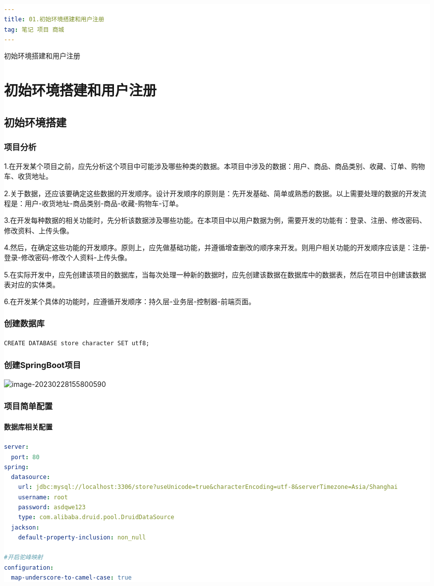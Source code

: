 ```yaml
---
title: 01.初始环境搭建和用户注册
tag: 笔记 项目 商城
---
```


初始环境搭建和用户注册



# 初始环境搭建和用户注册

## 初始环境搭建

###  项目分析

1.在开发某个项目之前，应先分析这个项目中可能涉及哪些种类的数据。本项目中涉及的数据：用户、商品、商品类别、收藏、订单、购物车、收货地址。

2.关于数据，还应该要确定这些数据的开发顺序。设计开发顺序的原则是：先开发基础、简单或熟悉的数据。以上需要处理的数据的开发流程是：用户-收货地址-商品类别-商品-收藏-购物车-订单。

3.在开发每种数据的相关功能时，先分析该数据涉及哪些功能。在本项目中以用户数据为例，需要开发的功能有：登录、注册、修改密码、修改资料、上传头像。

4.然后，在确定这些功能的开发顺序。原则上，应先做基础功能，并遵循增查删改的顺序来开发。则用户相关功能的开发顺序应该是：注册-登录-修改密码-修改个人资料-上传头像。

5.在实际开发中，应先创建该项目的数据库，当每次处理一种新的数据时，应先创建该数据在数据库中的数据表，然后在项目中创建该数据表对应的实体类。

6.在开发某个具体的功能时，应遵循开发顺序：持久层-业务层-控制器-前端页面。

### 创建数据库

```mysql
CREATE DATABASE store character SET utf8;
```

### 创建SpringBoot项目

![image-20230228155800590](https://gitee.com/dzy2003/cartographic-bed/raw/master/imgs/image-20230228155800590.png)

### 项目简单配置 

#### 数据库相关配置

```yml
server:
  port: 80
spring:
  datasource:
    url: jdbc:mysql://localhost:3306/store?useUnicode=true&characterEncoding=utf-8&serverTimezone=Asia/Shanghai
    username: root
    password: asdqwe123
    type: com.alibaba.druid.pool.DruidDataSource
  jackson:
    default-property-inclusion: non_null

#开启驼峰映射
configuration:
  map-underscore-to-camel-case: true
```

